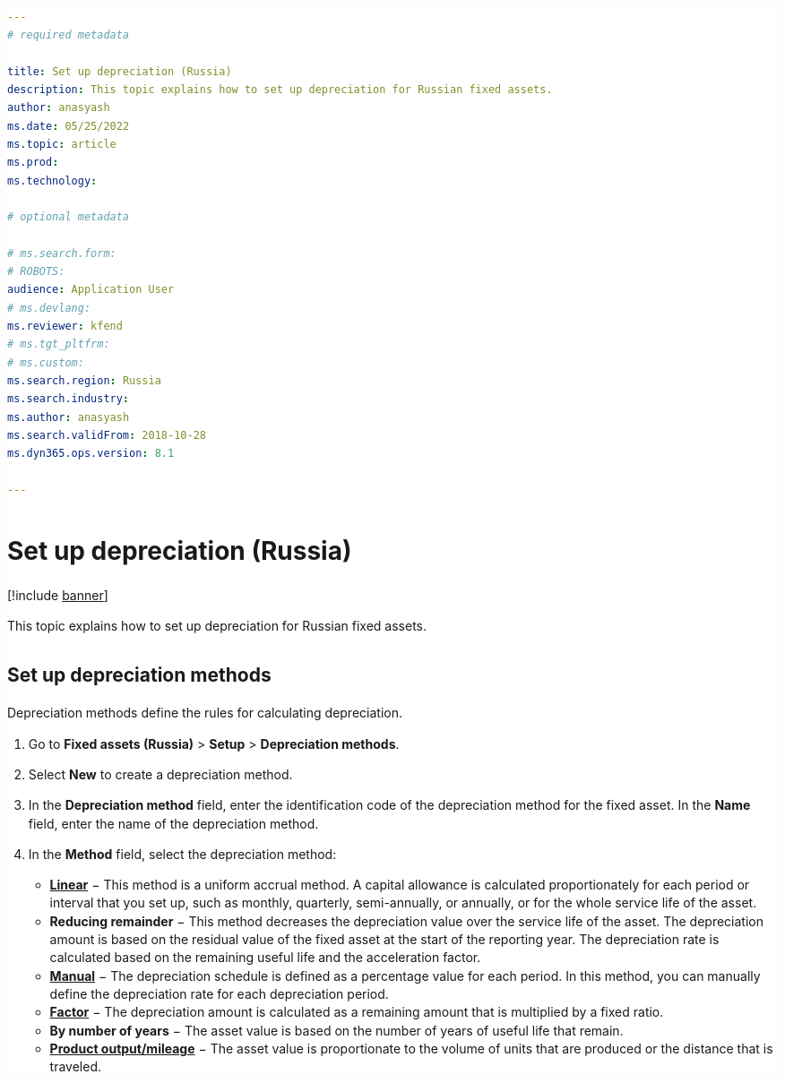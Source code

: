 ```yaml
---
# required metadata

title: Set up depreciation (Russia)
description: This topic explains how to set up depreciation for Russian fixed assets.
author: anasyash
ms.date: 05/25/2022
ms.topic: article
ms.prod: 
ms.technology: 

# optional metadata

# ms.search.form: 
# ROBOTS: 
audience: Application User
# ms.devlang: 
ms.reviewer: kfend
# ms.tgt_pltfrm: 
# ms.custom: 
ms.search.region: Russia
ms.search.industry: 
ms.author: anasyash
ms.search.validFrom: 2018-10-28
ms.dyn365.ops.version: 8.1

---
```


# Set up depreciation (Russia)

[!include [banner](../includes/banner.md)]

This topic explains how to set up depreciation for Russian fixed assets.

## Set up depreciation methods

Depreciation methods define the rules for calculating depreciation.

1. Go to **Fixed assets (Russia)** \> **Setup** \> **Depreciation methods**.
2. Select **New** to create a depreciation method.
3. In the **Depreciation method** field, enter the identification code of the depreciation method for the fixed asset. In the **Name** field, enter the name of the depreciation method.
4. In the **Method** field, select the depreciation method:

    - **[Linear](rus-depreciation-methods.md#linear-and-non-linear-depreciation-methods)** − This method is a uniform accrual method. A capital allowance is calculated proportionately for each period or interval that you set up, such as monthly, quarterly, semi-annually, or annually, or for the whole service life of the asset.
    - **Reducing remainder** − This method decreases the depreciation value over the service life of the asset. The depreciation amount is based on the residual value of the fixed asset at the start of the reporting year. The depreciation rate is calculated based on the remaining useful life and the acceleration factor.
    - **[Manual](rus-depreciation-methods.md#manual-depreciation-method)** − The depreciation schedule is defined as a percentage value for each period. In this method, you can manually define the depreciation rate for each depreciation period.
    - **[Factor](rus-depreciation-methods.md#factor-depreciation-method)** − The depreciation amount is calculated as a remaining amount that is multiplied by a fixed ratio.
    - **By number of years** − The asset value is based on the number of years of useful life that remain.
    - **[Product output/mileage](rus-depreciation-methods.md#product-output-mileage-depreciation-method)** − The asset value is proportionate to the volume of units that are produced or the distance that is traveled.